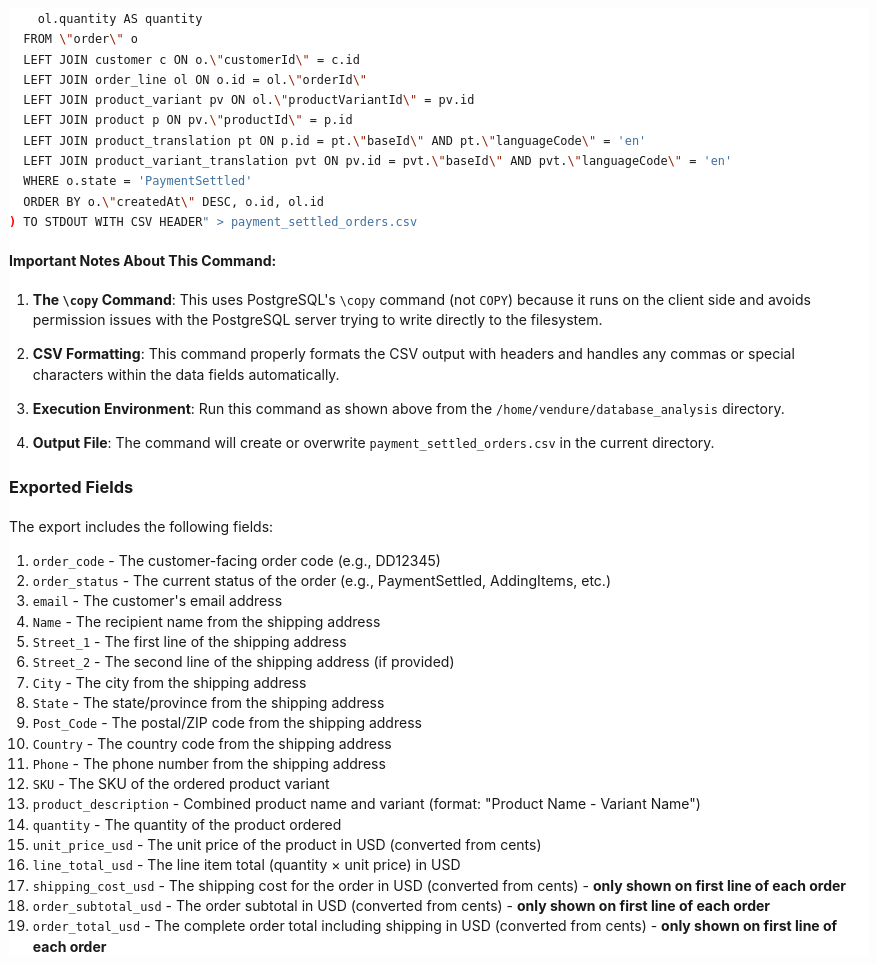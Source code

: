```bash
    ol.quantity AS quantity
  FROM \"order\" o
  LEFT JOIN customer c ON o.\"customerId\" = c.id
  LEFT JOIN order_line ol ON o.id = ol.\"orderId\"
  LEFT JOIN product_variant pv ON ol.\"productVariantId\" = pv.id
  LEFT JOIN product p ON pv.\"productId\" = p.id
  LEFT JOIN product_translation pt ON p.id = pt.\"baseId\" AND pt.\"languageCode\" = 'en'
  LEFT JOIN product_variant_translation pvt ON pv.id = pvt.\"baseId\" AND pvt.\"languageCode\" = 'en'
  WHERE o.state = 'PaymentSettled'
  ORDER BY o.\"createdAt\" DESC, o.id, ol.id
) TO STDOUT WITH CSV HEADER" > payment_settled_orders.csv
```

#### Important Notes About This Command:

1. **The `\copy` Command**: This uses PostgreSQL's `\copy` command (not `COPY`) because it runs on the client side and avoids permission issues with the PostgreSQL server trying to write directly to the filesystem.

2. **CSV Formatting**: This command properly formats the CSV output with headers and handles any commas or special characters within the data fields automatically.

3. **Execution Environment**: Run this command as shown above from the `/home/vendure/database_analysis` directory.

4. **Output File**: The command will create or overwrite `payment_settled_orders.csv` in the current directory.

### Exported Fields

The export includes the following fields:

1. `order_code` - The customer-facing order code (e.g., DD12345)
2. `order_status` - The current status of the order (e.g., PaymentSettled, AddingItems, etc.)
3. `email` - The customer's email address
4. `Name` - The recipient name from the shipping address
5. `Street_1` - The first line of the shipping address
6. `Street_2` - The second line of the shipping address (if provided)
7. `City` - The city from the shipping address
8. `State` - The state/province from the shipping address
9. `Post_Code` - The postal/ZIP code from the shipping address
10. `Country` - The country code from the shipping address
11. `Phone` - The phone number from the shipping address
12. `SKU` - The SKU of the ordered product variant
13. `product_description` - Combined product name and variant (format: "Product Name - Variant Name")
14. `quantity` - The quantity of the product ordered
15. `unit_price_usd` - The unit price of the product in USD (converted from cents)
16. `line_total_usd` - The line item total (quantity × unit price) in USD
17. `shipping_cost_usd` - The shipping cost for the order in USD (converted from cents) - **only shown on first line of each order**
18. `order_subtotal_usd` - The order subtotal in USD (converted from cents) - **only shown on first line of each order**
19. `order_total_usd` - The complete order total including shipping in USD (converted from cents) - **only shown on first line of each order**
